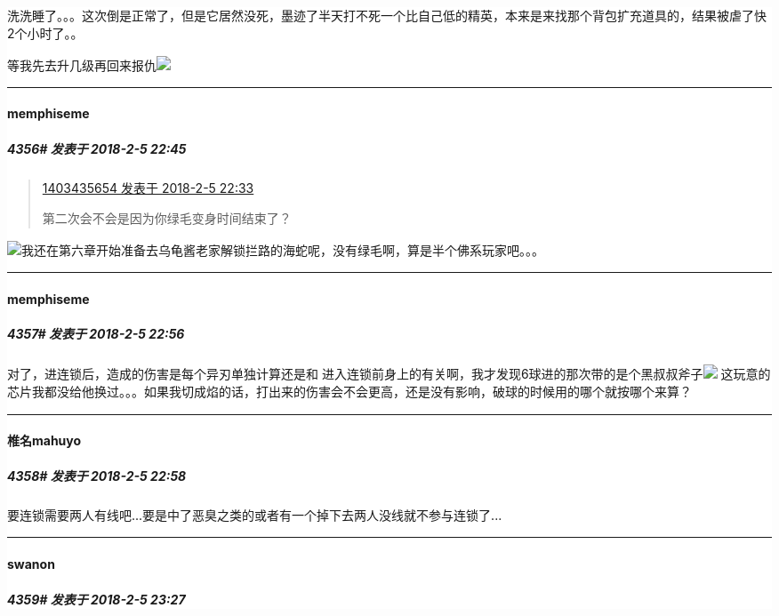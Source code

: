 

洗洗睡了。。。这次倒是正常了，但是它居然没死，墨迹了半天打不死一个比自己低的精英，本来是来找那个背包扩充道具的，结果被虐了快2个小时了。。


等我先去升几级再回来报仇<img src="https://static.saraba1st.com/image/smiley/carton2017/018.gif" referrerpolicy="no-referrer">







*****

####  memphiseme  
##### 4356#       发表于 2018-2-5 22:45



<blockquote><a href="httphttps://bbs.saraba1st.com/2b/forum.php?mod=redirect&amp;goto=findpost&amp;pid=38472630&amp;ptid=1566472" target="_blank">1403435654 发表于 2018-2-5 22:33</a>

第二次会不会是因为你绿毛变身时间结束了？</blockquote>
<img src="https://static.saraba1st.com/image/smiley/carton2017/018.gif" referrerpolicy="no-referrer">我还在第六章开始准备去乌龟酱老家解锁拦路的海蛇呢，没有绿毛啊，算是半个佛系玩家吧。。。







*****

####  memphiseme  
##### 4357#       发表于 2018-2-5 22:56




对了，进连锁后，造成的伤害是每个异刃单独计算还是和 进入连锁前身上的有关啊，我才发现6球进的那次带的是个黑叔叔斧子<img src="https://static.saraba1st.com/image/smiley/carton2017/018.gif" referrerpolicy="no-referrer"> 这玩意的芯片我都没给他换过。。。如果我切成焰的话，打出来的伤害会不会更高，还是没有影响，破球的时候用的哪个就按哪个来算？







*****

####  椎名mahuyo  
##### 4358#       发表于 2018-2-5 22:58




要连锁需要两人有线吧...要是中了恶臭之类的或者有一个掉下去两人没线就不参与连锁了...







*****

####  swanon  
##### 4359#       发表于 2018-2-5 23:27
